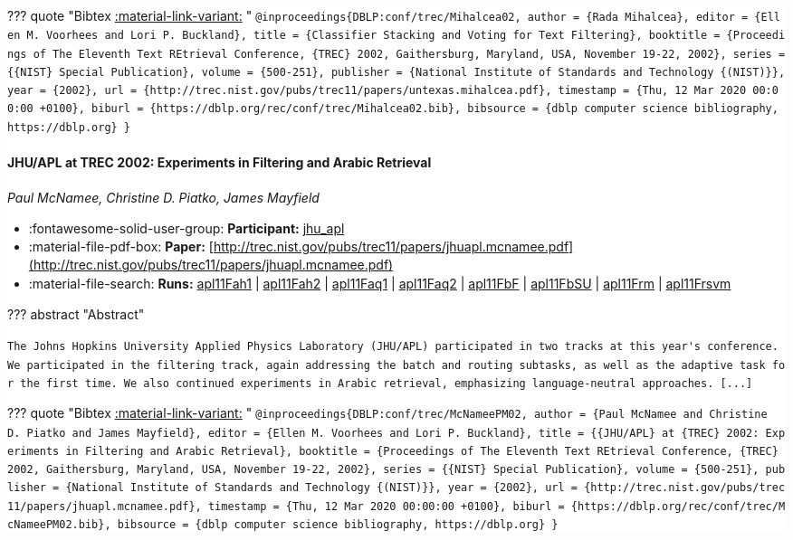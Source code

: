 
??? quote "Bibtex [:material-link-variant:](https://dblp.org/rec/conf/trec/Mihalcea02.bib) "
	```
	@inproceedings{DBLP:conf/trec/Mihalcea02,
		author = {Rada Mihalcea},
		editor = {Ellen M. Voorhees and Lori P. Buckland},
		title = {Classifier Stacking and Voting for Text Filtering},
		booktitle = {Proceedings of The Eleventh Text REtrieval Conference, {TREC} 2002, Gaithersburg, Maryland, USA, November 19-22, 2002},
		series = {{NIST} Special Publication},
		volume = {500-251},
		publisher = {National Institute of Standards and Technology {(NIST)}},
		year = {2002},
		url = {http://trec.nist.gov/pubs/trec11/papers/untexas.mihalcea.pdf},
		timestamp = {Thu, 12 Mar 2020 00:00:00 +0100},
		biburl = {https://dblp.org/rec/conf/trec/Mihalcea02.bib},
		bibsource = {dblp computer science bibliography, https://dblp.org}
	}
	```

#### JHU/APL at TREC 2002: Experiments in Filtering and Arabic Retrieval

_Paul McNamee, Christine D. Piatko, James Mayfield_

- :fontawesome-solid-user-group: **Participant:** [jhu_apl](./participants.md#jhu_apl)
- :material-file-pdf-box: **Paper:** [http://trec.nist.gov/pubs/trec11/papers/jhuapl.mcnamee.pdf](http://trec.nist.gov/pubs/trec11/papers/jhuapl.mcnamee.pdf)
- :material-file-search: **Runs:** [apl11Fah1](./runs.md#apl11fah1) | [apl11Fah2](./runs.md#apl11fah2) | [apl11Faq1](./runs.md#apl11faq1) | [apl11Faq2](./runs.md#apl11faq2) | [apl11FbF](./runs.md#apl11fbf) | [apl11FbSU](./runs.md#apl11fbsu) | [apl11Frm](./runs.md#apl11frm) | [apl11Frsvm](./runs.md#apl11frsvm)

??? abstract "Abstract"
	
	The Johns Hopkins University Applied Physics Laboratory (JHU/APL) participated in two tracks at this year's conference. We participated in the filtering track, again addressing the batch and routing subtasks, as well as the adaptive task for the first time. We also continued experiments in Arabic retrieval, emphasizing language-neutral approaches. [...]
	

??? quote "Bibtex [:material-link-variant:](https://dblp.org/rec/conf/trec/McNameePM02.bib) "
	```
	@inproceedings{DBLP:conf/trec/McNameePM02,
		author = {Paul McNamee and Christine D. Piatko and James Mayfield},
		editor = {Ellen M. Voorhees and Lori P. Buckland},
		title = {{JHU/APL} at {TREC} 2002: Experiments in Filtering and Arabic Retrieval},
		booktitle = {Proceedings of The Eleventh Text REtrieval Conference, {TREC} 2002, Gaithersburg, Maryland, USA, November 19-22, 2002},
		series = {{NIST} Special Publication},
		volume = {500-251},
		publisher = {National Institute of Standards and Technology {(NIST)}},
		year = {2002},
		url = {http://trec.nist.gov/pubs/trec11/papers/jhuapl.mcnamee.pdf},
		timestamp = {Thu, 12 Mar 2020 00:00:00 +0100},
		biburl = {https://dblp.org/rec/conf/trec/McNameePM02.bib},
		bibsource = {dblp computer science bibliography, https://dblp.org}
	}
	```
